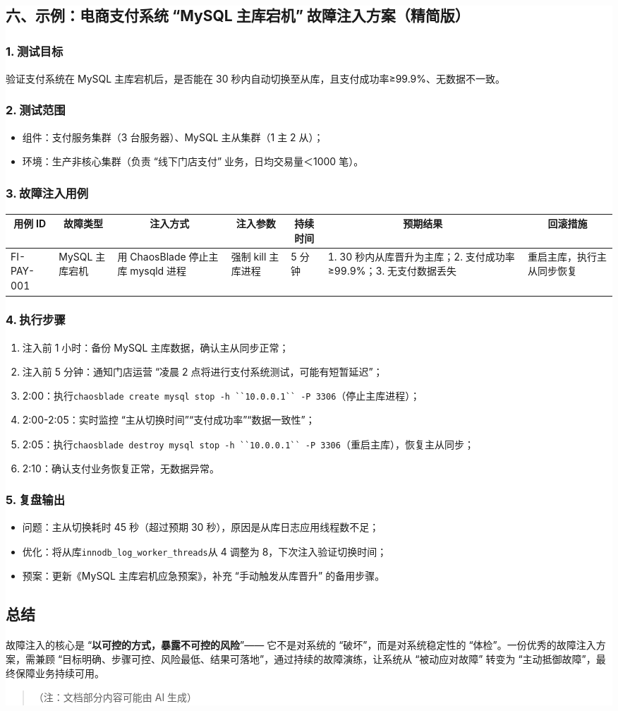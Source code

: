 ## 六、示例：电商支付系统 “MySQL 主库宕机” 故障注入方案（精简版）

### 1. 测试目标

验证支付系统在 MySQL 主库宕机后，是否能在 30 秒内自动切换至从库，且支付成功率≥99.9%、无数据不一致。

### 2. 测试范围



*   组件：支付服务集群（3 台服务器）、MySQL 主从集群（1 主 2 从）；

*   环境：生产非核心集群（负责 “线下门店支付” 业务，日均交易量＜1000 笔）。

### 3. 故障注入用例



| 用例 ID      | 故障类型       | 注入方式                        | 注入参数         | 持续时间 | 预期结果                                      | 回滚措施          |
| ---------- | ---------- | --------------------------- | ------------ | ---- | ----------------------------------------- | ------------- |
| FI-PAY-001 | MySQL 主库宕机 | 用 ChaosBlade 停止主库 mysqld 进程 | 强制 kill 主库进程 | 5 分钟 | 1. 30 秒内从库晋升为主库；2. 支付成功率≥99.9%；3. 无支付数据丢失 | 重启主库，执行主从同步恢复 |

### 4. 执行步骤



1.  注入前 1 小时：备份 MySQL 主库数据，确认主从同步正常；

2.  注入前 5 分钟：通知门店运营 “凌晨 2 点将进行支付系统测试，可能有短暂延迟”；

3.  2:00：执行`chaosblade create mysql stop -h ``10.0.0.1`` -P 3306`（停止主库进程）；

4.  2:00-2:05：实时监控 “主从切换时间”“支付成功率”“数据一致性”；

5.  2:05：执行`chaosblade destroy mysql stop -h ``10.0.0.1`` -P 3306`（重启主库），恢复主从同步；

6.  2:10：确认支付业务恢复正常，无数据异常。

### 5. 复盘输出



*   问题：主从切换耗时 45 秒（超过预期 30 秒），原因是从库日志应用线程数不足；

*   优化：将从库`innodb_log_worker_threads`从 4 调整为 8，下次注入验证切换时间；

*   预案：更新《MySQL 主库宕机应急预案》，补充 “手动触发从库晋升” 的备用步骤。

## 总结

故障注入的核心是 “**以可控的方式，暴露不可控的风险**”—— 它不是对系统的 “破坏”，而是对系统稳定性的 “体检”。一份优秀的故障注入方案，需兼顾 “目标明确、步骤可控、风险最低、结果可落地”，通过持续的故障演练，让系统从 “被动应对故障” 转变为 “主动抵御故障”，最终保障业务持续可用。

> （注：文档部分内容可能由 AI 生成）